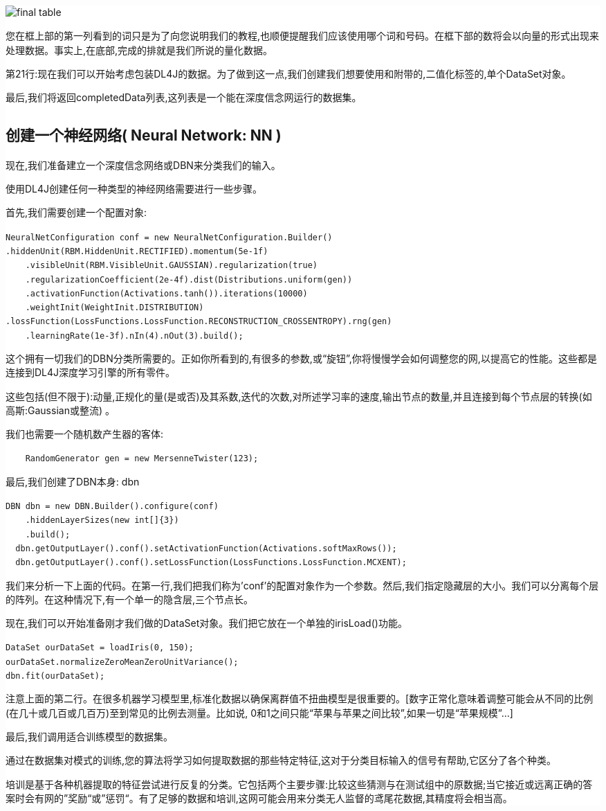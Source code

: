 ![final table](./img/final_table.png)

您在框上部的第一列看到的词只是为了向您说明我们的教程,也顺便提醒我们应该使用哪个词和号码。在框下部的数将会以向量的形式出现来处理数据。事实上,在底部,完成的排就是我们所说的量化数据。

第21行:现在我们可以开始考虑包装DL4J的数据。为了做到这一点,我们创建我们想要使用和附带的,二值化标签的,单个DataSet对象。

最后,我们将返回completedData列表,这列表是一个能在深度信念网运行的数据集。

## 创建一个神经网络( Neural Network: NN )

现在,我们准备建立一个深度信念网络或DBN来分类我们的输入。

使用DL4J创建任何一种类型的神经网络需要进行一些步骤。

首先,我们需要创建一个配置对象:

    NeuralNetConfiguration conf = new NeuralNetConfiguration.Builder()
    .hiddenUnit(RBM.HiddenUnit.RECTIFIED).momentum(5e-1f)
        .visibleUnit(RBM.VisibleUnit.GAUSSIAN).regularization(true)
        .regularizationCoefficient(2e-4f).dist(Distributions.uniform(gen))
        .activationFunction(Activations.tanh()).iterations(10000)
        .weightInit(WeightInit.DISTRIBUTION)
    .lossFunction(LossFunctions.LossFunction.RECONSTRUCTION_CROSSENTROPY).rng(gen)
        .learningRate(1e-3f).nIn(4).nOut(3).build();

这个拥有一切我们的DBN分类所需要的。正如你所看到的,有很多的参数,或“旋钮”,你将慢慢学会如何调整您的网,以提高它的性能。这些都是连接到DL4J深度学习引擎的所有零件。

这些包括(但不限于):动量,正规化的量(是或否)及其系数,迭代的次数,对所述学习率的速度,输出节点的数量,并且连接到每个节点层的转换(如高斯:Gaussian或整流) 。

我们也需要一个随机数产生器的客体:

        RandomGenerator gen = new MersenneTwister(123);

最后,我们创建了DBN本身: dbn

    DBN dbn = new DBN.Builder().configure(conf)
        .hiddenLayerSizes(new int[]{3})
        .build();
      dbn.getOutputLayer().conf().setActivationFunction(Activations.softMaxRows());
      dbn.getOutputLayer().conf().setLossFunction(LossFunctions.LossFunction.MCXENT);

我们来分析一下上面的代码。在第一行,我们把我们称为’conf’的配置对象作为一个参数。然后,我们指定隐藏层的大小。我们可以分离每个层的阵列。在这种情况下,有一个单一的隐含层,三个节点长。

现在,我们可以开始准备刚才我们做的DataSet对象。我们把它放在一个单独的irisLoad()功能。

    DataSet ourDataSet = loadIris(0, 150);
    ourDataSet.normalizeZeroMeanZeroUnitVariance();
    dbn.fit(ourDataSet);

注意上面的第二行。在很多机器学习模型里,标准化数据以确保离群值不扭曲模型是很重要的。[数字正常化意味着调整可能会从不同的比例(在几十或几百或几百万)至到常见的比例去测量。比如说, 0和1之间只能“苹果与苹果之间比较”,如果一切是“苹果规模”...]

最后,我们调用适合训练模型的数据集。

通过在数据集对模式的训练,您的算法将学习如何提取数据的那些特定特征,这对于分类目标输入的信号有帮助,它区分了各个种类。

培训是基于各种机器提取的特征尝试进行反复的分类。它包括两个主要步骤:比较这些猜测与在测试组中的原数据;当它接近或远离正确的答案时会有网的”奖励“或”惩罚“。有了足够的数据和培训,这网可能会用来分类无人监督的鸢尾花数据,其精度将会相当高。
